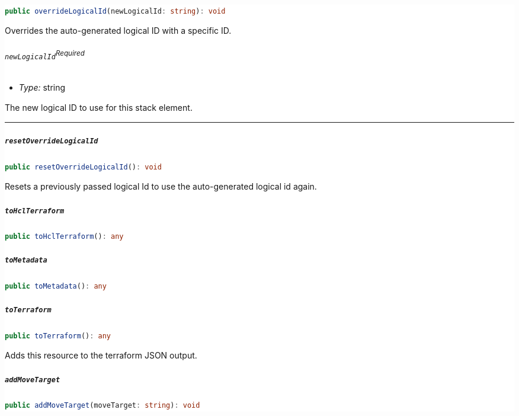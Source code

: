 ```typescript
public overrideLogicalId(newLogicalId: string): void
```

Overrides the auto-generated logical ID with a specific ID.

###### `newLogicalId`<sup>Required</sup> <a name="newLogicalId" id="@cdktf/provider-azurerm.virtualDesktopHostPool.VirtualDesktopHostPool.overrideLogicalId.parameter.newLogicalId"></a>

- *Type:* string

The new logical ID to use for this stack element.

---

##### `resetOverrideLogicalId` <a name="resetOverrideLogicalId" id="@cdktf/provider-azurerm.virtualDesktopHostPool.VirtualDesktopHostPool.resetOverrideLogicalId"></a>

```typescript
public resetOverrideLogicalId(): void
```

Resets a previously passed logical Id to use the auto-generated logical id again.

##### `toHclTerraform` <a name="toHclTerraform" id="@cdktf/provider-azurerm.virtualDesktopHostPool.VirtualDesktopHostPool.toHclTerraform"></a>

```typescript
public toHclTerraform(): any
```

##### `toMetadata` <a name="toMetadata" id="@cdktf/provider-azurerm.virtualDesktopHostPool.VirtualDesktopHostPool.toMetadata"></a>

```typescript
public toMetadata(): any
```

##### `toTerraform` <a name="toTerraform" id="@cdktf/provider-azurerm.virtualDesktopHostPool.VirtualDesktopHostPool.toTerraform"></a>

```typescript
public toTerraform(): any
```

Adds this resource to the terraform JSON output.

##### `addMoveTarget` <a name="addMoveTarget" id="@cdktf/provider-azurerm.virtualDesktopHostPool.VirtualDesktopHostPool.addMoveTarget"></a>

```typescript
public addMoveTarget(moveTarget: string): void
```
